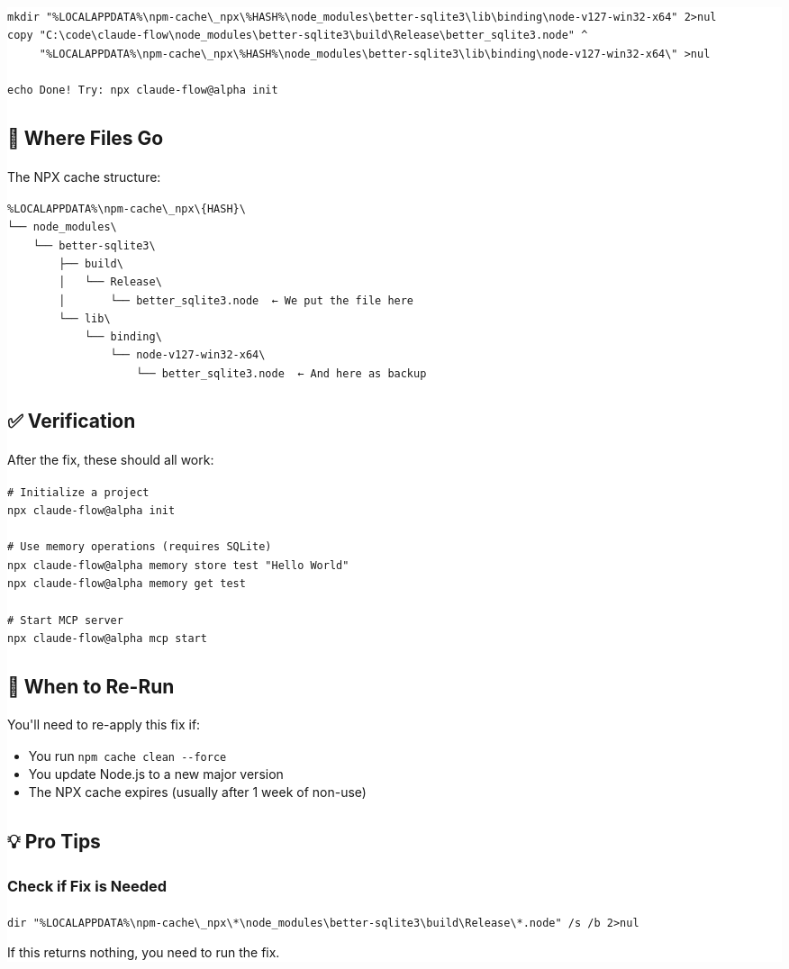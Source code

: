 ```batch
mkdir "%LOCALAPPDATA%\npm-cache\_npx\%HASH%\node_modules\better-sqlite3\lib\binding\node-v127-win32-x64" 2>nul
copy "C:\code\claude-flow\node_modules\better-sqlite3\build\Release\better_sqlite3.node" ^
     "%LOCALAPPDATA%\npm-cache\_npx\%HASH%\node_modules\better-sqlite3\lib\binding\node-v127-win32-x64\" >nul

echo Done! Try: npx claude-flow@alpha init
```

## 📍 Where Files Go

The NPX cache structure:
```
%LOCALAPPDATA%\npm-cache\_npx\{HASH}\
└── node_modules\
    └── better-sqlite3\
        ├── build\
        │   └── Release\
        │       └── better_sqlite3.node  ← We put the file here
        └── lib\
            └── binding\
                └── node-v127-win32-x64\
                    └── better_sqlite3.node  ← And here as backup
```

## ✅ Verification

After the fix, these should all work:

```batch
# Initialize a project
npx claude-flow@alpha init

# Use memory operations (requires SQLite)
npx claude-flow@alpha memory store test "Hello World"
npx claude-flow@alpha memory get test

# Start MCP server
npx claude-flow@alpha mcp start
```

## 🔄 When to Re-Run

You'll need to re-apply this fix if:
- You run `npm cache clean --force`
- You update Node.js to a new major version
- The NPX cache expires (usually after 1 week of non-use)

## 💡 Pro Tips

### Check if Fix is Needed
```batch
dir "%LOCALAPPDATA%\npm-cache\_npx\*\node_modules\better-sqlite3\build\Release\*.node" /s /b 2>nul
```
If this returns nothing, you need to run the fix.

